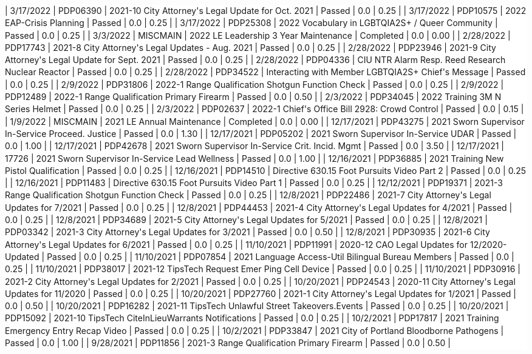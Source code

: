 | 3/17/2022 | PDP06390 | 2021-10 City Attorney's Legal Update for Oct. 2021 | Passed | 0.0 | 0.25 |
| 3/17/2022 | PDP10575 | 2022 EAP-Crisis Planning | Passed | 0.0 | 0.25 |
| 3/17/2022 | PDP25308 | 2022 Vocabulary in LGBTQIA2S+ / Queer Community | Passed | 0.0 | 0.25 |
| 3/3/2022 | MISCMAIN | 2022 LE Leadership 3 Year Maintenance | Completed | 0.0 | 0.00 |
| 2/28/2022 | PDP17743 | 2021-8 City Attorney's Legal Updates - Aug. 2021 | Passed | 0.0 | 0.25 |
| 2/28/2022 | PDP23946 | 2021-9 City Attorney's Legal Update for Sept. 2021 | Passed | 0.0 | 0.25 |
| 2/28/2022 | PDP04336 | CIU NTR Alarm Resp. Reed Research Nuclear Reactor | Passed | 0.0 | 0.25 |
| 2/28/2022 | PDP34522 | Interacting with Member LGBTQIA2S+ Chief's Message | Passed | 0.0 | 0.25 |
| 2/9/2022 | PDP31806 | 2022-1 Range Qualification Shotgun Function Check | Passed | 0.0 | 0.25 |
| 2/9/2022 | PDP12489 | 2022-1 Range Qualification Primary Firearm | Passed | 0.0 | 0.50 |
| 2/3/2022 | PDP34045 | 2022 Training 3M N Series Helmet | Passed | 0.0 | 0.25 |
| 2/3/2022 | PDP02637 | 2022-1 Chief's Office Bill 2928: Crowd Control | Passed | 0.0 | 0.15 |
| 1/9/2022 | MISCMAIN | 2021 LE Annual Maintenance | Completed | 0.0 | 0.00 |
| 12/17/2021 | PDP43275 | 2021 Sworn Supervisor In-Service Proceed. Justice | Passed | 0.0 | 1.30 |
| 12/17/2021 | PDP05202 | 2021 Sworn Supervisor In-Service UDAR | Passed | 0.0 | 1.00 |
| 12/17/2021 | PDP42678 | 2021 Sworn Supervisor In-Service Crit. Incid. Mgmt | Passed | 0.0 | 3.50 |
| 12/17/2021 | 17726 | 2021 Sworn Supervisor In-Service Lead  Wellness | Passed | 0.0 | 1.00 |
| 12/16/2021 | PDP36885 | 2021 Training New Pistol Qualification | Passed | 0.0 | 0.25 |
| 12/16/2021 | PDP14510 | Directive 630.15 Foot Pursuits Video Part 2 | Passed | 0.0 | 0.25 |
| 12/16/2021 | PDP11483 | Directive 630.15 Foot Pursuits Video Part 1 | Passed | 0.0 | 0.25 |
| 12/12/2021 | PDP19371 | 2021-3 Range Qualification Shotgun Function Check | Passed | 0.0 | 0.25 |
| 12/8/2021 | PDP22486 | 2021-7 City Attorney's Legal Updates for 7/2021 | Passed | 0.0 | 0.25 |
| 12/8/2021 | PDP44453 | 2021-4 City Attorney's Legal Updates for 4/2021 | Passed | 0.0 | 0.25 |
| 12/8/2021 | PDP34689 | 2021-5 City Attorney's Legal Updates for 5/2021 | Passed | 0.0 | 0.25 |
| 12/8/2021 | PDP03342 | 2021-3 City Attorney's Legal Updates for 3/2021 | Passed | 0.0 | 0.50 |
| 12/8/2021 | PDP30935 | 2021-6 City Attorney's Legal Updates for 6/2021 | Passed | 0.0 | 0.25 |
| 11/10/2021 | PDP11991 | 2020-12 CAO Legal Updates for 12/2020-Updated | Passed | 0.0 | 0.25 |
| 11/10/2021 | PDP07854 | 2021 Language Access-Util Bilingual Bureau Members | Passed | 0.0 | 0.25 |
| 11/10/2021 | PDP38017 | 2021-12 TipsTech Request Emer Ping Cell Device | Passed | 0.0 | 0.25 |
| 11/10/2021 | PDP30916 | 2021-2 City Attorney's Legal Updates for 2/2021 | Passed | 0.0 | 0.25 |
| 10/20/2021 | PDP24543 | 2020-11 City Attorney's Legal Updates for 11/2020 | Passed | 0.0 | 0.25 |
| 10/20/2021 | PDP27760 | 2021-1 City Attorney's Legal Updates for 1/2021 | Passed | 0.0 | 0.50 |
| 10/20/2021 | PDP16282 | 2021-11 TipsTech Unlawful Street Takeovers.Events | Passed | 0.0 | 0.25 |
| 10/20/2021 | PDP15092 | 2021-10 TipsTech CiteInLieuWarrants Notifications | Passed | 0.0 | 0.25 |
| 10/2/2021 | PDP17817 | 2021 Training Emergency Entry Recap Video | Passed | 0.0 | 0.25 |
| 10/2/2021 | PDP33847 | 2021 City of Portland Bloodborne Pathogens | Passed | 0.0 | 1.00 |
| 9/28/2021 | PDP11856 | 2021-3 Range Qualification Primary Firearm | Passed | 0.0 | 0.50 |